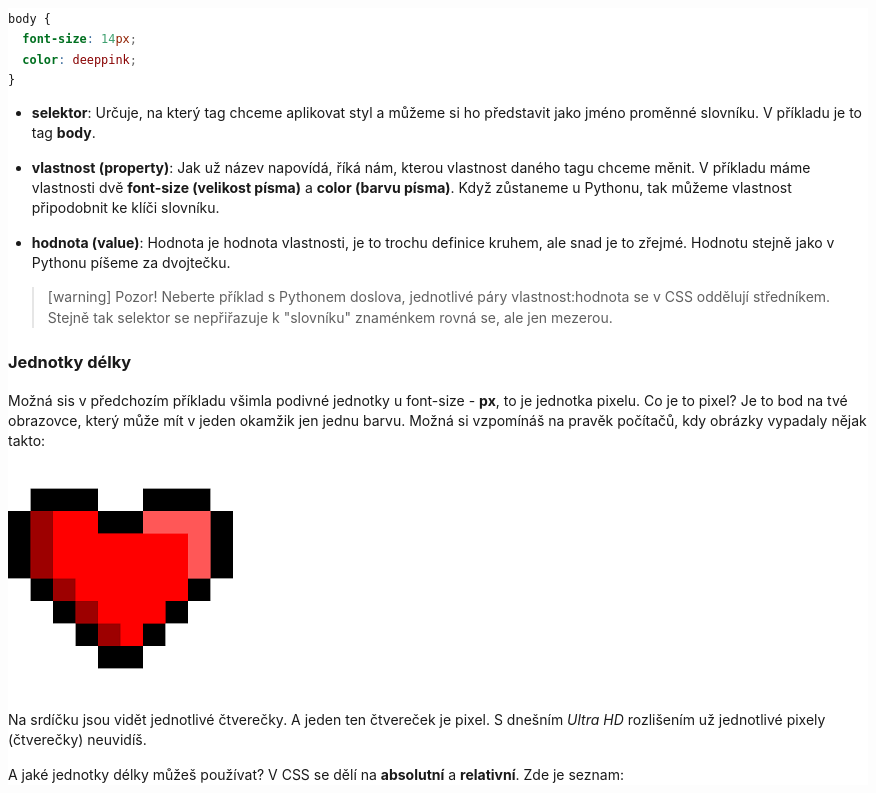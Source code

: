 ```css
body {
  font-size: 14px;
  color: deeppink;
}
```

- **selektor**: Určuje, na který tag chceme aplikovat styl a&nbsp;můžeme si ho představit jako jméno proměnné slovníku. V
  příkladu je to tag **body**.

- **vlastnost (property)**: Jak už název napovídá, říká nám, kterou vlastnost daného tagu chceme měnit. V příkladu
  máme vlastnosti dvě **font-size (velikost písma)** a&nbsp;**color (barvu písma)**. Když zůstaneme u&nbsp;Pythonu, tak můžeme
  vlastnost připodobnit ke klíči slovníku.

- **hodnota (value)**: Hodnota je hodnota vlastnosti, je to trochu definice kruhem, ale snad je to zřejmé. Hodnotu
  stejně jako v Pythonu píšeme za dvojtečku.

> [warning] Pozor!
> Neberte příklad s Pythonem doslova, jednotlivé páry vlastnost:hodnota se v CSS oddělují středníkem.
> Stejně tak selektor se nepřiřazuje k "slovníku" znaménkem rovná se, ale jen mezerou.

### Jednotky délky

Možná sis v předchozím příkladu všimla podivné jednotky u&nbsp;font-size - **px**, to je jednotka pixelu. Co je to pixel?
Je to bod na tvé obrazovce, který může mít v jeden okamžik jen jednu barvu. Možná si vzpomínáš na pravěk počítačů,
kdy obrázky vypadaly nějak takto:

![srdce](static/heart.png)

Na srdíčku jsou vidět jednotlivé čtverečky. A jeden ten čtvereček je pixel. S dnešním _Ultra HD_ rozlišením už
jednotlivé pixely (čtverečky) neuvidíš.

A jaké jednotky délky můžeš používat? V CSS se dělí na **absolutní** a&nbsp;**relativní**. Zde je seznam:
